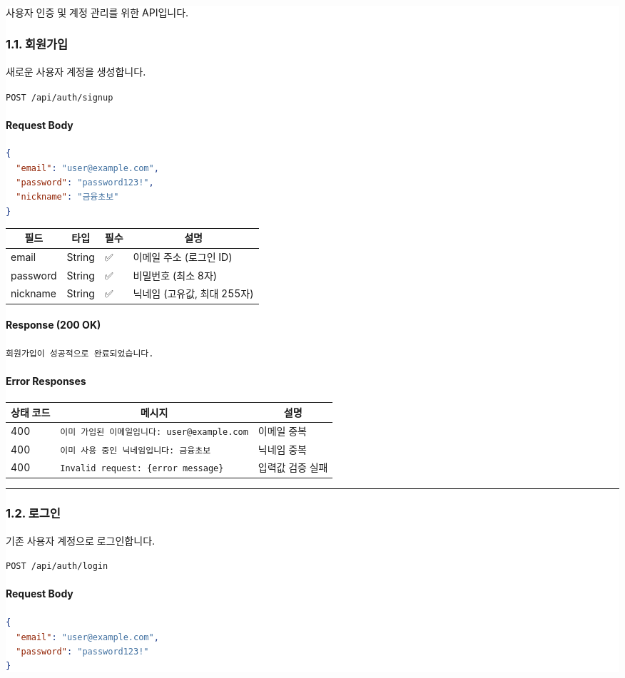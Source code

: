 사용자 인증 및 계정 관리를 위한 API입니다.

### 1.1. 회원가입

새로운 사용자 계정을 생성합니다.

```http
POST /api/auth/signup
```

#### Request Body

```json
{
  "email": "user@example.com",
  "password": "password123!",
  "nickname": "금융초보"
}
```

| 필드 | 타입 | 필수 | 설명 |
|------|------|------|------|
| email | String | ✅ | 이메일 주소 (로그인 ID) |
| password | String | ✅ | 비밀번호 (최소 8자) |
| nickname | String | ✅ | 닉네임 (고유값, 최대 255자) |

#### Response (200 OK)

```
회원가입이 성공적으로 완료되었습니다.
```

#### Error Responses

| 상태 코드 | 메시지 | 설명 |
|----------|--------|------|
| 400 | `이미 가입된 이메일입니다: user@example.com` | 이메일 중복 |
| 400 | `이미 사용 중인 닉네임입니다: 금융초보` | 닉네임 중복 |
| 400 | `Invalid request: {error message}` | 입력값 검증 실패 |

---

### 1.2. 로그인

기존 사용자 계정으로 로그인합니다.

```http
POST /api/auth/login
```

#### Request Body

```json
{
  "email": "user@example.com",
  "password": "password123!"
}
```
